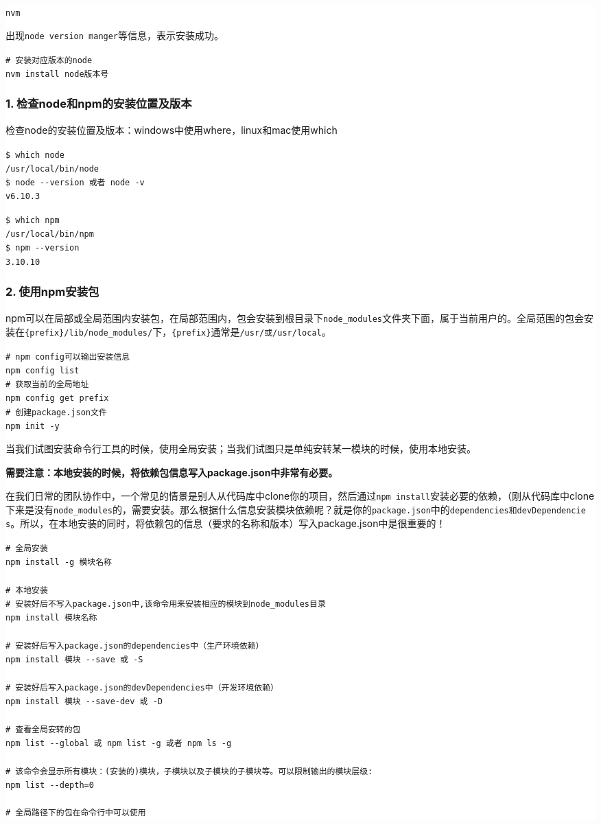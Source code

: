 ```
nvm
```
出现`node version manger`等信息，表示安装成功。

```
# 安装对应版本的node
nvm install node版本号
```


### 1. 检查node和npm的安装位置及版本
检查node的安装位置及版本：windows中使用where，linux和mac使用which

```
$ which node
/usr/local/bin/node
$ node --version 或者 node -v
v6.10.3
```

```
$ which npm
/usr/local/bin/npm
$ npm --version
3.10.10
```
### 2. 使用npm安装包
npm可以在局部或全局范围内安装包，在局部范围内，包会安装到根目录下`node_modules`文件夹下面，属于当前用户的。全局范围的包会安装在`{prefix}/lib/node_modules/`下，`{prefix}`通常是`/usr/或/usr/local`。

```
# npm config可以输出安装信息
npm config list
# 获取当前的全局地址
npm config get prefix
# 创建package.json文件
npm init -y
```

当我们试图安装命令行工具的时候，使用全局安装；当我们试图只是单纯安转某一模块的时候，使用本地安装。

**需要注意：本地安装的时候，将依赖包信息写入package.json中非常有必要。**

在我们日常的团队协作中，一个常见的情景是别人从代码库中clone你的项目，然后通过`npm install`安装必要的依赖，（刚从代码库中clone下来是没有`node_modules`的，需要安装。那么根据什么信息安装模块依赖呢？就是你的`package.json`中的`dependencies和devDependencies`。所以，在本地安装的同时，将依赖包的信息（要求的名称和版本）写入package.json中是很重要的！

```
# 全局安装
npm install -g 模块名称

# 本地安装
# 安装好后不写入package.json中,该命令用来安装相应的模块到node_modules目录
npm install 模块名称

# 安装好后写入package.json的dependencies中（生产环境依赖）
npm install 模块 --save 或 -S

# 安装好后写入package.json的devDependencies中（开发环境依赖）
npm install 模块 --save-dev 或 -D

# 查看全局安转的包
npm list --global 或 npm list -g 或者 npm ls -g

# 该命令会显示所有模块：(安装的)模块，子模块以及子模块的子模块等。可以限制输出的模块层级:
npm list --depth=0

# 全局路径下的包在命令行中可以使用
```